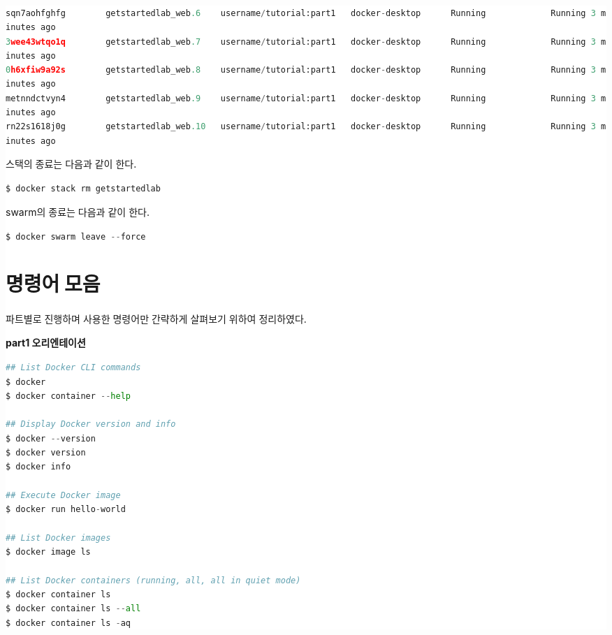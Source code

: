 ```python
sqn7aohfghfg        getstartedlab_web.6    username/tutorial:part1   docker-desktop      Running             Running 3 minutes ago
3wee43wtqo1q        getstartedlab_web.7    username/tutorial:part1   docker-desktop      Running             Running 3 minutes ago
0h6xfiw9a92s        getstartedlab_web.8    username/tutorial:part1   docker-desktop      Running             Running 3 minutes ago
metnndctvyn4        getstartedlab_web.9    username/tutorial:part1   docker-desktop      Running             Running 3 minutes ago
rn22s1618j0g        getstartedlab_web.10   username/tutorial:part1   docker-desktop      Running             Running 3 minutes ago
```

  

스택의 종료는 다음과 같이 한다. 

```python
$ docker stack rm getstartedlab
```

  

swarm의 종료는 다음과 같이 한다.

```python
$ docker swarm leave --force
```

  

  

명령어 모음
======

파트별로 진행하며 사용한 명령어만 간략하게 살펴보기 위하여 정리하였다.

  

**part1 오리엔테이션**

```python
## List Docker CLI commands
$ docker
$ docker container --help

## Display Docker version and info
$ docker --version
$ docker version
$ docker info

## Execute Docker image
$ docker run hello-world

## List Docker images
$ docker image ls

## List Docker containers (running, all, all in quiet mode)
$ docker container ls
$ docker container ls --all
$ docker container ls -aq
```
